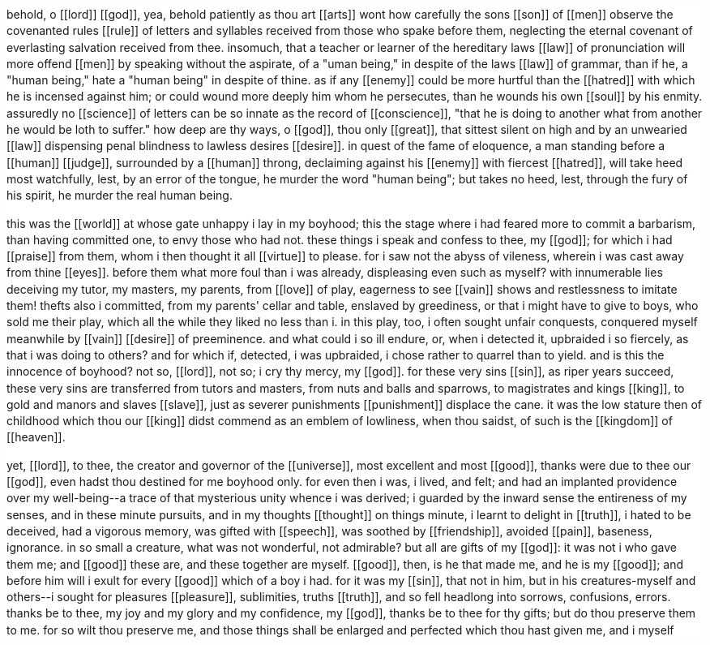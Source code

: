 behold, o [[lord]] [[god]], yea, behold patiently as thou art [[arts]] wont how carefully
the sons [[son]] of [[men]] observe the covenanted rules [[rule]] of letters and syllables
received from those who spake before them, neglecting the eternal
covenant of everlasting salvation received from thee. insomuch, that
a teacher or learner of the hereditary laws [[law]] of pronunciation will more
offend [[men]] by speaking without the aspirate, of a "uman being," in
despite of the laws [[law]] of grammar, than if he, a "human being," hate a
"human being" in despite of thine. as if any [[enemy]] could be more hurtful
than the [[hatred]] with which he is incensed against him; or could wound
more deeply him whom he persecutes, than he wounds his own [[soul]] by his
enmity. assuredly no [[science]] of letters can be so innate as the record
of [[conscience]], "that he is doing to another what from another he would
be loth to suffer." how deep are thy ways, o [[god]], thou only [[great]],
that sittest silent on high and by an unwearied [[law]] dispensing penal
blindness to lawless desires [[desire]]. in quest of the fame of eloquence, a man
standing before a [[human]] [[judge]], surrounded by a [[human]] throng, declaiming
against his [[enemy]] with fiercest [[hatred]], will take heed most watchfully,
lest, by an error of the tongue, he murder the word "human being"; but
takes no heed, lest, through the fury of his spirit, he murder the real
human being.

this was the [[world]] at whose gate unhappy i lay in my boyhood; this
the stage where i had feared more to commit a barbarism, than having
committed one, to envy those who had not. these things i speak and
confess to thee, my [[god]]; for which i had [[praise]] from them, whom i then
thought it all [[virtue]] to please. for i saw not the abyss of vileness,
wherein i was cast away from thine [[eyes]]. before them what more foul than
i was already, displeasing even such as myself? with innumerable lies
deceiving my tutor, my masters, my parents, from [[love]] of play, eagerness
to see [[vain]] shows and restlessness to imitate them! thefts also i
committed, from my parents' cellar and table, enslaved by greediness, or
that i might have to give to boys, who sold me their play, which all
the while they liked no less than i. in this play, too, i often
sought unfair conquests, conquered myself meanwhile by [[vain]] [[desire]] of
preeminence. and what could i so ill endure, or, when i detected it,
upbraided i so fiercely, as that i was doing to others? and for which
if, detected, i was upbraided, i chose rather to quarrel than to yield.
and is this the innocence of boyhood? not so, [[lord]], not so; i cry thy
mercy, my [[god]]. for these very sins [[sin]], as riper years succeed, these very
sins are transferred from tutors and masters, from nuts and balls and
sparrows, to magistrates and kings [[king]], to gold and manors and slaves [[slave]], just
as severer punishments [[punishment]] displace the cane. it was the low stature then of
childhood which thou our [[king]] didst commend as an emblem of lowliness,
when thou saidst, of such is the [[kingdom]] of [[heaven]].

yet, [[lord]], to thee, the creator and governor of the [[universe]], most
excellent and most [[good]], thanks were due to thee our [[god]], even hadst
thou destined for me boyhood only. for even then i was, i lived, and
felt; and had an implanted providence over my well-being--a trace of
that mysterious unity whence i was derived; i guarded by the inward
sense the entireness of my senses, and in these minute pursuits, and in
my thoughts [[thought]] on things minute, i learnt to delight in [[truth]], i hated to
be deceived, had a vigorous memory, was gifted with [[speech]], was
soothed by [[friendship]], avoided [[pain]], baseness, ignorance. in so small a
creature, what was not wonderful, not admirable? but all are gifts of
my [[god]]: it was not i who gave them me; and [[good]] these are, and these
together are myself. [[good]], then, is he that made me, and he is my [[good]];
and before him will i exult for every [[good]] which of a boy i had. for it
was my [[sin]], that not in him, but in his creatures-myself and others--i
sought for pleasures [[pleasure]], sublimities, truths [[truth]], and so fell headlong into
sorrows, confusions, errors. thanks be to thee, my joy and my glory
and my confidence, my [[god]], thanks be to thee for thy gifts; but do thou
preserve them to me. for so wilt thou preserve me, and those things
shall be enlarged and perfected which thou hast given me, and i myself